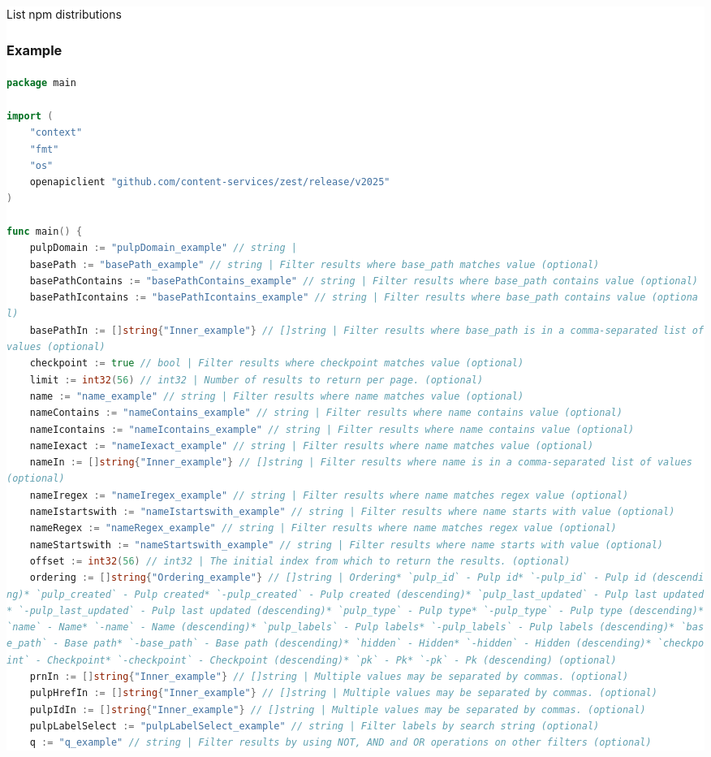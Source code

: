 List npm distributions



### Example

```go
package main

import (
	"context"
	"fmt"
	"os"
	openapiclient "github.com/content-services/zest/release/v2025"
)

func main() {
	pulpDomain := "pulpDomain_example" // string | 
	basePath := "basePath_example" // string | Filter results where base_path matches value (optional)
	basePathContains := "basePathContains_example" // string | Filter results where base_path contains value (optional)
	basePathIcontains := "basePathIcontains_example" // string | Filter results where base_path contains value (optional)
	basePathIn := []string{"Inner_example"} // []string | Filter results where base_path is in a comma-separated list of values (optional)
	checkpoint := true // bool | Filter results where checkpoint matches value (optional)
	limit := int32(56) // int32 | Number of results to return per page. (optional)
	name := "name_example" // string | Filter results where name matches value (optional)
	nameContains := "nameContains_example" // string | Filter results where name contains value (optional)
	nameIcontains := "nameIcontains_example" // string | Filter results where name contains value (optional)
	nameIexact := "nameIexact_example" // string | Filter results where name matches value (optional)
	nameIn := []string{"Inner_example"} // []string | Filter results where name is in a comma-separated list of values (optional)
	nameIregex := "nameIregex_example" // string | Filter results where name matches regex value (optional)
	nameIstartswith := "nameIstartswith_example" // string | Filter results where name starts with value (optional)
	nameRegex := "nameRegex_example" // string | Filter results where name matches regex value (optional)
	nameStartswith := "nameStartswith_example" // string | Filter results where name starts with value (optional)
	offset := int32(56) // int32 | The initial index from which to return the results. (optional)
	ordering := []string{"Ordering_example"} // []string | Ordering* `pulp_id` - Pulp id* `-pulp_id` - Pulp id (descending)* `pulp_created` - Pulp created* `-pulp_created` - Pulp created (descending)* `pulp_last_updated` - Pulp last updated* `-pulp_last_updated` - Pulp last updated (descending)* `pulp_type` - Pulp type* `-pulp_type` - Pulp type (descending)* `name` - Name* `-name` - Name (descending)* `pulp_labels` - Pulp labels* `-pulp_labels` - Pulp labels (descending)* `base_path` - Base path* `-base_path` - Base path (descending)* `hidden` - Hidden* `-hidden` - Hidden (descending)* `checkpoint` - Checkpoint* `-checkpoint` - Checkpoint (descending)* `pk` - Pk* `-pk` - Pk (descending) (optional)
	prnIn := []string{"Inner_example"} // []string | Multiple values may be separated by commas. (optional)
	pulpHrefIn := []string{"Inner_example"} // []string | Multiple values may be separated by commas. (optional)
	pulpIdIn := []string{"Inner_example"} // []string | Multiple values may be separated by commas. (optional)
	pulpLabelSelect := "pulpLabelSelect_example" // string | Filter labels by search string (optional)
	q := "q_example" // string | Filter results by using NOT, AND and OR operations on other filters (optional)
```